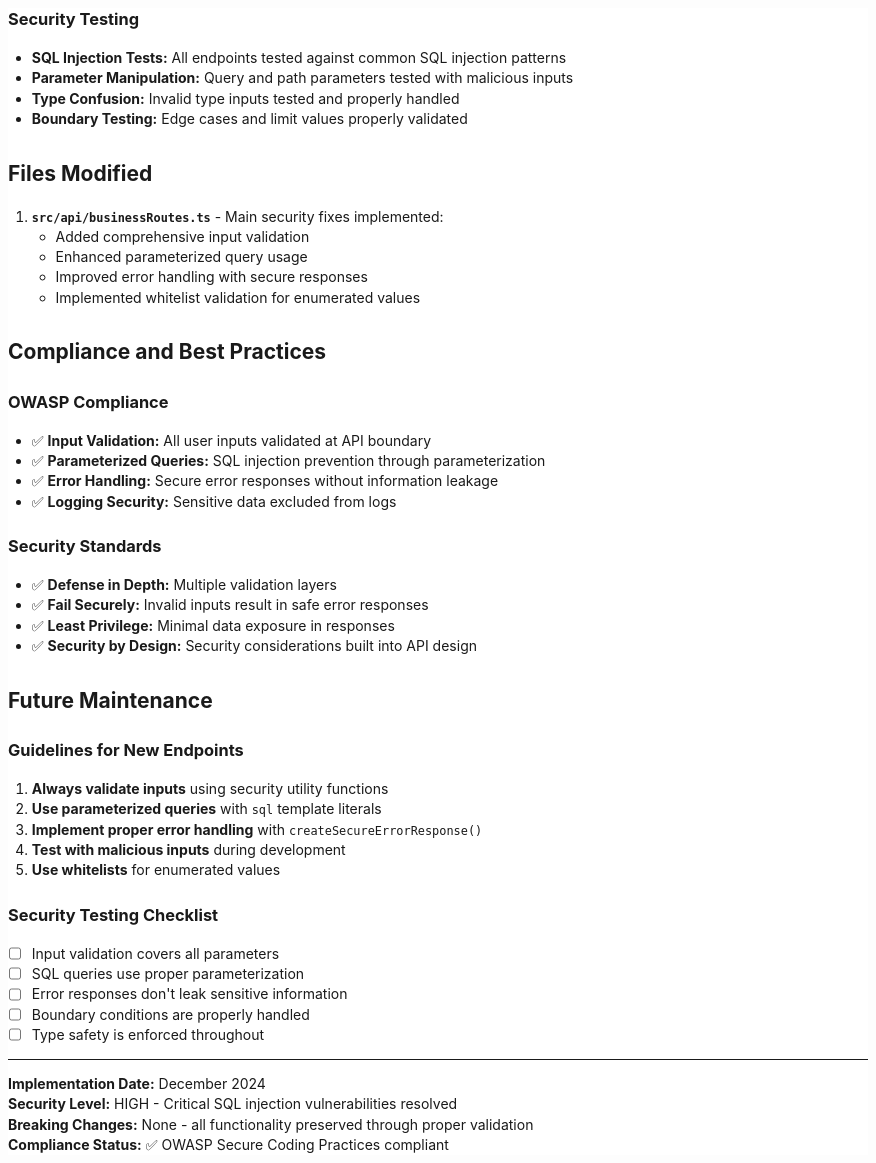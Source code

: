 ### Security Testing
- **SQL Injection Tests:** All endpoints tested against common SQL injection patterns
- **Parameter Manipulation:** Query and path parameters tested with malicious inputs
- **Type Confusion:** Invalid type inputs tested and properly handled
- **Boundary Testing:** Edge cases and limit values properly validated

## Files Modified

1. **`src/api/businessRoutes.ts`** - Main security fixes implemented:
   - Added comprehensive input validation
   - Enhanced parameterized query usage
   - Improved error handling with secure responses
   - Implemented whitelist validation for enumerated values

## Compliance and Best Practices

### OWASP Compliance
- ✅ **Input Validation:** All user inputs validated at API boundary
- ✅ **Parameterized Queries:** SQL injection prevention through parameterization
- ✅ **Error Handling:** Secure error responses without information leakage
- ✅ **Logging Security:** Sensitive data excluded from logs

### Security Standards
- ✅ **Defense in Depth:** Multiple validation layers
- ✅ **Fail Securely:** Invalid inputs result in safe error responses
- ✅ **Least Privilege:** Minimal data exposure in responses
- ✅ **Security by Design:** Security considerations built into API design

## Future Maintenance

### Guidelines for New Endpoints
1. **Always validate inputs** using security utility functions
2. **Use parameterized queries** with `sql` template literals
3. **Implement proper error handling** with `createSecureErrorResponse()`
4. **Test with malicious inputs** during development
5. **Use whitelists** for enumerated values

### Security Testing Checklist
- [ ] Input validation covers all parameters
- [ ] SQL queries use proper parameterization
- [ ] Error responses don't leak sensitive information
- [ ] Boundary conditions are properly handled
- [ ] Type safety is enforced throughout

---

**Implementation Date:** December 2024  
**Security Level:** HIGH - Critical SQL injection vulnerabilities resolved  
**Breaking Changes:** None - all functionality preserved through proper validation  
**Compliance Status:** ✅ OWASP Secure Coding Practices compliant
